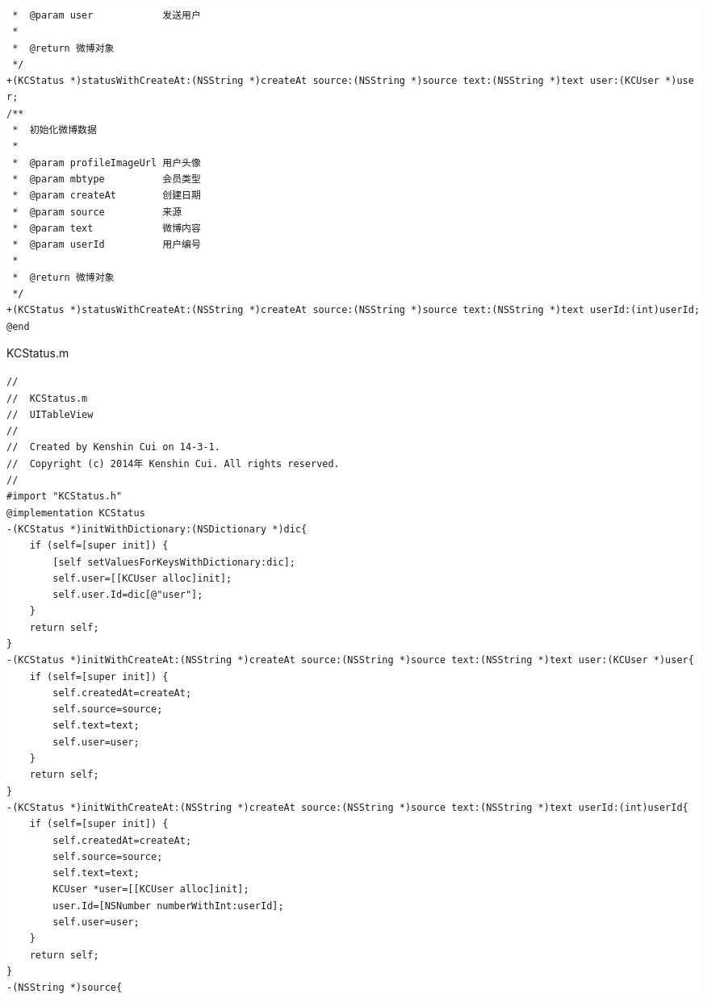 	 *  @param user            发送用户
	 *
	 *  @return 微博对象
	 */
	+(KCStatus *)statusWithCreateAt:(NSString *)createAt source:(NSString *)source text:(NSString *)text user:(KCUser *)user;
	/**
	 *  初始化微博数据
	 *
	 *  @param profileImageUrl 用户头像
	 *  @param mbtype          会员类型
	 *  @param createAt        创建日期
	 *  @param source          来源
	 *  @param text            微博内容
	 *  @param userId          用户编号
	 *
	 *  @return 微博对象
	 */
	+(KCStatus *)statusWithCreateAt:(NSString *)createAt source:(NSString *)source text:(NSString *)text userId:(int)userId;
	@end

KCStatus.m

	//
	//  KCStatus.m
	//  UITableView
	//
	//  Created by Kenshin Cui on 14-3-1.
	//  Copyright (c) 2014年 Kenshin Cui. All rights reserved.
	//
	#import "KCStatus.h"
	@implementation KCStatus
	-(KCStatus *)initWithDictionary:(NSDictionary *)dic{
	    if (self=[super init]) {
	        [self setValuesForKeysWithDictionary:dic];
	        self.user=[[KCUser alloc]init];
	        self.user.Id=dic[@"user"];
	    }
	    return self;
	}
	-(KCStatus *)initWithCreateAt:(NSString *)createAt source:(NSString *)source text:(NSString *)text user:(KCUser *)user{
	    if (self=[super init]) {
	        self.createdAt=createAt;
	        self.source=source;
	        self.text=text;
	        self.user=user;
	    }
	    return self;
	}
	-(KCStatus *)initWithCreateAt:(NSString *)createAt source:(NSString *)source text:(NSString *)text userId:(int)userId{
	    if (self=[super init]) {
	        self.createdAt=createAt;
	        self.source=source;
	        self.text=text;
	        KCUser *user=[[KCUser alloc]init];
	        user.Id=[NSNumber numberWithInt:userId];
	        self.user=user;
	    }
	    return self;
	}
	-(NSString *)source{